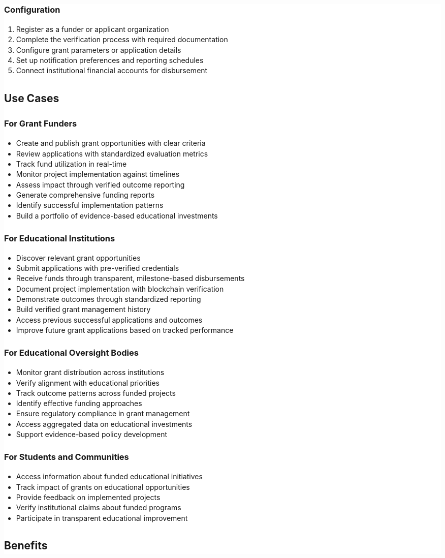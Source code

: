 ### Configuration

1. Register as a funder or applicant organization
2. Complete the verification process with required documentation
3. Configure grant parameters or application details
4. Set up notification preferences and reporting schedules
5. Connect institutional financial accounts for disbursement

## Use Cases

### For Grant Funders

- Create and publish grant opportunities with clear criteria
- Review applications with standardized evaluation metrics
- Track fund utilization in real-time
- Monitor project implementation against timelines
- Assess impact through verified outcome reporting
- Generate comprehensive funding reports
- Identify successful implementation patterns
- Build a portfolio of evidence-based educational investments

### For Educational Institutions

- Discover relevant grant opportunities
- Submit applications with pre-verified credentials
- Receive funds through transparent, milestone-based disbursements
- Document project implementation with blockchain verification
- Demonstrate outcomes through standardized reporting
- Build verified grant management history
- Access previous successful applications and outcomes
- Improve future grant applications based on tracked performance

### For Educational Oversight Bodies

- Monitor grant distribution across institutions
- Verify alignment with educational priorities
- Track outcome patterns across funded projects
- Identify effective funding approaches
- Ensure regulatory compliance in grant management
- Access aggregated data on educational investments
- Support evidence-based policy development

### For Students and Communities

- Access information about funded educational initiatives
- Track impact of grants on educational opportunities
- Provide feedback on implemented projects
- Verify institutional claims about funded programs
- Participate in transparent educational improvement

## Benefits
